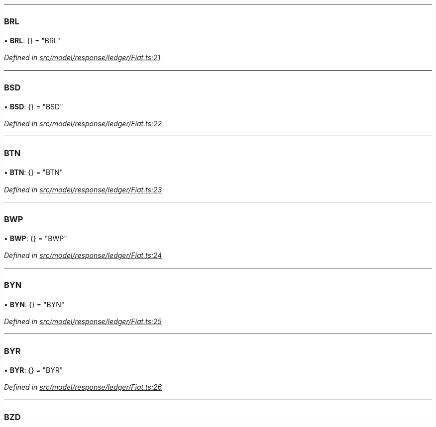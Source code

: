 ___

### BRL

•  **BRL**: {} = "BRL"

*Defined in [src/model/response/ledger/Fiat.ts:21](https://github.com/tatumio/tatum-js/blob/c5d1e16/src/model/response/ledger/Fiat.ts#L21)*

___

### BSD

•  **BSD**: {} = "BSD"

*Defined in [src/model/response/ledger/Fiat.ts:22](https://github.com/tatumio/tatum-js/blob/c5d1e16/src/model/response/ledger/Fiat.ts#L22)*

___

### BTN

•  **BTN**: {} = "BTN"

*Defined in [src/model/response/ledger/Fiat.ts:23](https://github.com/tatumio/tatum-js/blob/c5d1e16/src/model/response/ledger/Fiat.ts#L23)*

___

### BWP

•  **BWP**: {} = "BWP"

*Defined in [src/model/response/ledger/Fiat.ts:24](https://github.com/tatumio/tatum-js/blob/c5d1e16/src/model/response/ledger/Fiat.ts#L24)*

___

### BYN

•  **BYN**: {} = "BYN"

*Defined in [src/model/response/ledger/Fiat.ts:25](https://github.com/tatumio/tatum-js/blob/c5d1e16/src/model/response/ledger/Fiat.ts#L25)*

___

### BYR

•  **BYR**: {} = "BYR"

*Defined in [src/model/response/ledger/Fiat.ts:26](https://github.com/tatumio/tatum-js/blob/c5d1e16/src/model/response/ledger/Fiat.ts#L26)*

___

### BZD
